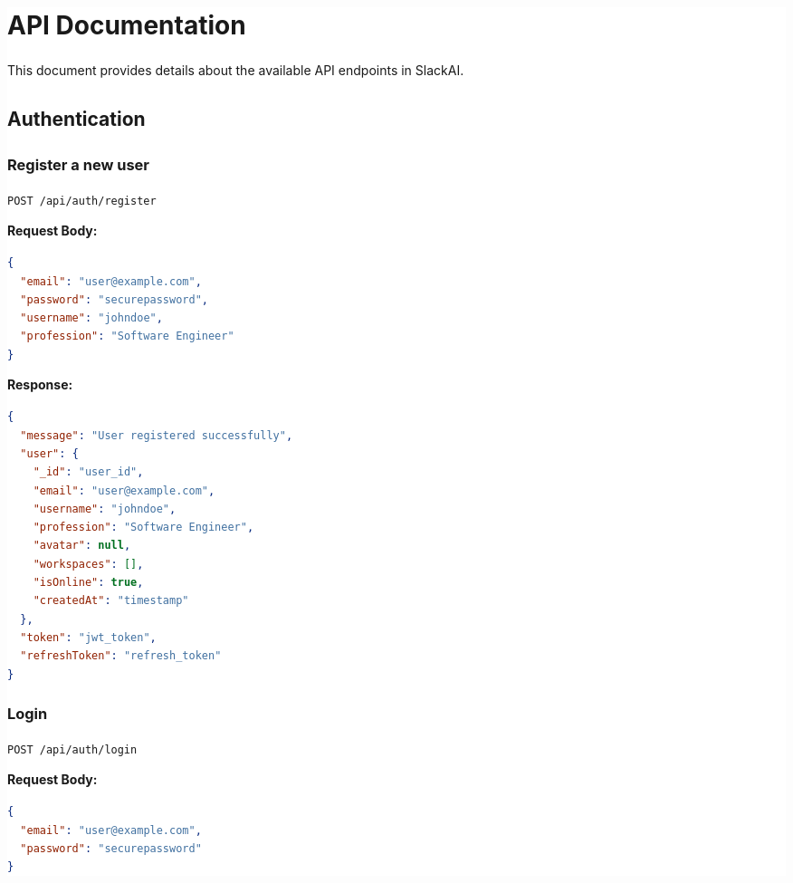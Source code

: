 # API Documentation

This document provides details about the available API endpoints in SlackAI.

## Authentication

### Register a new user
```
POST /api/auth/register
```

**Request Body:**
```json
{
  "email": "user@example.com",
  "password": "securepassword",
  "username": "johndoe",
  "profession": "Software Engineer"
}
```

**Response:**
```json
{
  "message": "User registered successfully",
  "user": {
    "_id": "user_id",
    "email": "user@example.com",
    "username": "johndoe",
    "profession": "Software Engineer",
    "avatar": null,
    "workspaces": [],
    "isOnline": true,
    "createdAt": "timestamp"
  },
  "token": "jwt_token",
  "refreshToken": "refresh_token"
}
```

### Login
```
POST /api/auth/login
```

**Request Body:**
```json
{
  "email": "user@example.com",
  "password": "securepassword"
}
```
